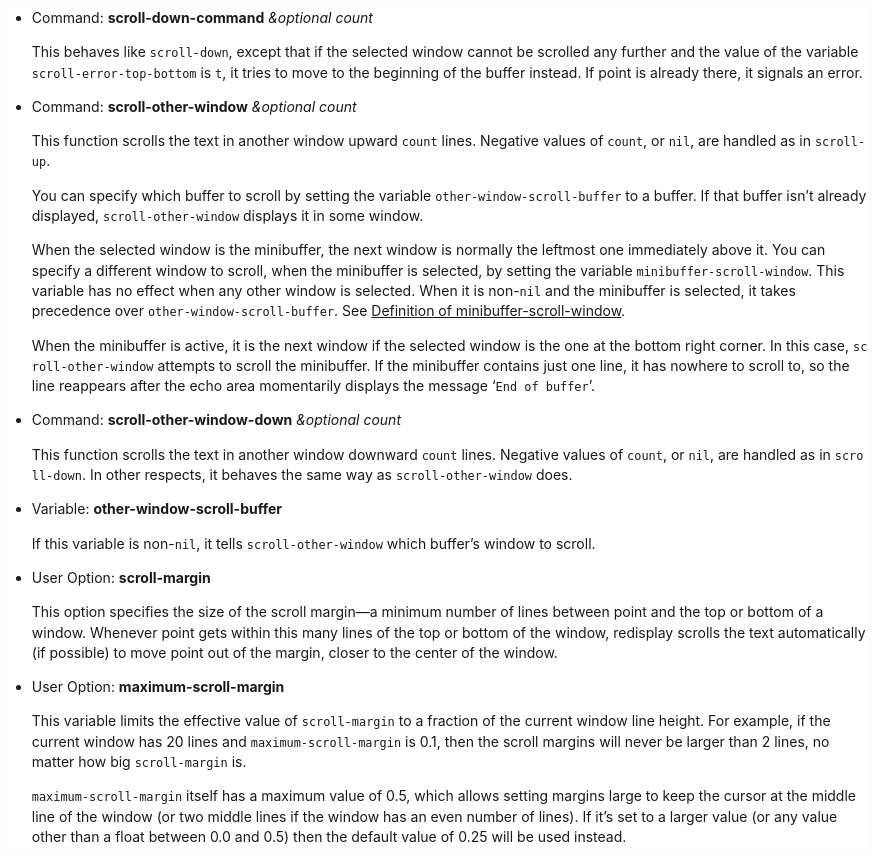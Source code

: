 *   Command: **scroll-down-command** *\&optional count*

    This behaves like `scroll-down`, except that if the selected window cannot be scrolled any further and the value of the variable `scroll-error-top-bottom` is `t`, it tries to move to the beginning of the buffer instead. If point is already there, it signals an error.



*   Command: **scroll-other-window** *\&optional count*

    This function scrolls the text in another window upward `count` lines. Negative values of `count`, or `nil`, are handled as in `scroll-up`.

    You can specify which buffer to scroll by setting the variable `other-window-scroll-buffer` to a buffer. If that buffer isn’t already displayed, `scroll-other-window` displays it in some window.

    When the selected window is the minibuffer, the next window is normally the leftmost one immediately above it. You can specify a different window to scroll, when the minibuffer is selected, by setting the variable `minibuffer-scroll-window`. This variable has no effect when any other window is selected. When it is non-`nil` and the minibuffer is selected, it takes precedence over `other-window-scroll-buffer`. See [Definition of minibuffer-scroll-window](Minibuffer-Misc.html#Definition-of-minibuffer_002dscroll_002dwindow).

    When the minibuffer is active, it is the next window if the selected window is the one at the bottom right corner. In this case, `scroll-other-window` attempts to scroll the minibuffer. If the minibuffer contains just one line, it has nowhere to scroll to, so the line reappears after the echo area momentarily displays the message ‘`End of buffer`’.



*   Command: **scroll-other-window-down** *\&optional count*

    This function scrolls the text in another window downward `count` lines. Negative values of `count`, or `nil`, are handled as in `scroll-down`. In other respects, it behaves the same way as `scroll-other-window` does.



*   Variable: **other-window-scroll-buffer**

    If this variable is non-`nil`, it tells `scroll-other-window` which buffer’s window to scroll.



*   User Option: **scroll-margin**

    This option specifies the size of the scroll margin—a minimum number of lines between point and the top or bottom of a window. Whenever point gets within this many lines of the top or bottom of the window, redisplay scrolls the text automatically (if possible) to move point out of the margin, closer to the center of the window.



*   User Option: **maximum-scroll-margin**

    This variable limits the effective value of `scroll-margin` to a fraction of the current window line height. For example, if the current window has 20 lines and `maximum-scroll-margin` is 0.1, then the scroll margins will never be larger than 2 lines, no matter how big `scroll-margin` is.

    `maximum-scroll-margin` itself has a maximum value of 0.5, which allows setting margins large to keep the cursor at the middle line of the window (or two middle lines if the window has an even number of lines). If it’s set to a larger value (or any value other than a float between 0.0 and 0.5) then the default value of 0.25 will be used instead.
